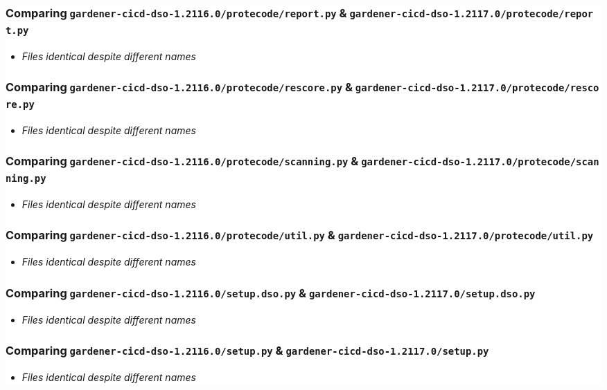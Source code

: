 ### Comparing `gardener-cicd-dso-1.2116.0/protecode/report.py` & `gardener-cicd-dso-1.2117.0/protecode/report.py`

 * *Files identical despite different names*

### Comparing `gardener-cicd-dso-1.2116.0/protecode/rescore.py` & `gardener-cicd-dso-1.2117.0/protecode/rescore.py`

 * *Files identical despite different names*

### Comparing `gardener-cicd-dso-1.2116.0/protecode/scanning.py` & `gardener-cicd-dso-1.2117.0/protecode/scanning.py`

 * *Files identical despite different names*

### Comparing `gardener-cicd-dso-1.2116.0/protecode/util.py` & `gardener-cicd-dso-1.2117.0/protecode/util.py`

 * *Files identical despite different names*

### Comparing `gardener-cicd-dso-1.2116.0/setup.dso.py` & `gardener-cicd-dso-1.2117.0/setup.dso.py`

 * *Files identical despite different names*

### Comparing `gardener-cicd-dso-1.2116.0/setup.py` & `gardener-cicd-dso-1.2117.0/setup.py`

 * *Files identical despite different names*

